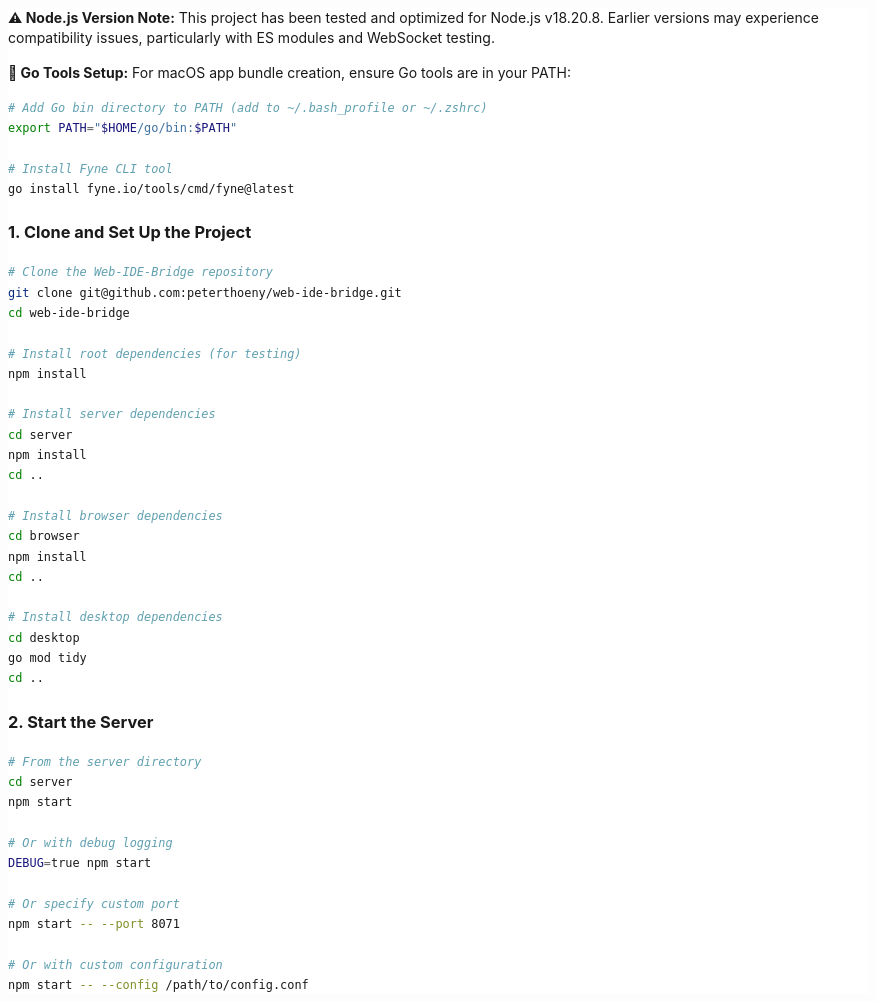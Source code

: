 **⚠️ Node.js Version Note:** This project has been tested and optimized for Node.js v18.20.8. Earlier versions may experience compatibility issues, particularly with ES modules and WebSocket testing.

**🔧 Go Tools Setup:** For macOS app bundle creation, ensure Go tools are in your PATH:
```bash
# Add Go bin directory to PATH (add to ~/.bash_profile or ~/.zshrc)
export PATH="$HOME/go/bin:$PATH"

# Install Fyne CLI tool
go install fyne.io/tools/cmd/fyne@latest
```

### 1. Clone and Set Up the Project

```bash
# Clone the Web-IDE-Bridge repository
git clone git@github.com:peterthoeny/web-ide-bridge.git
cd web-ide-bridge

# Install root dependencies (for testing)
npm install

# Install server dependencies
cd server
npm install
cd ..

# Install browser dependencies
cd browser
npm install
cd ..

# Install desktop dependencies
cd desktop
go mod tidy
cd ..
```

### 2. Start the Server

```bash
# From the server directory
cd server
npm start

# Or with debug logging
DEBUG=true npm start

# Or specify custom port
npm start -- --port 8071

# Or with custom configuration
npm start -- --config /path/to/config.conf
```
